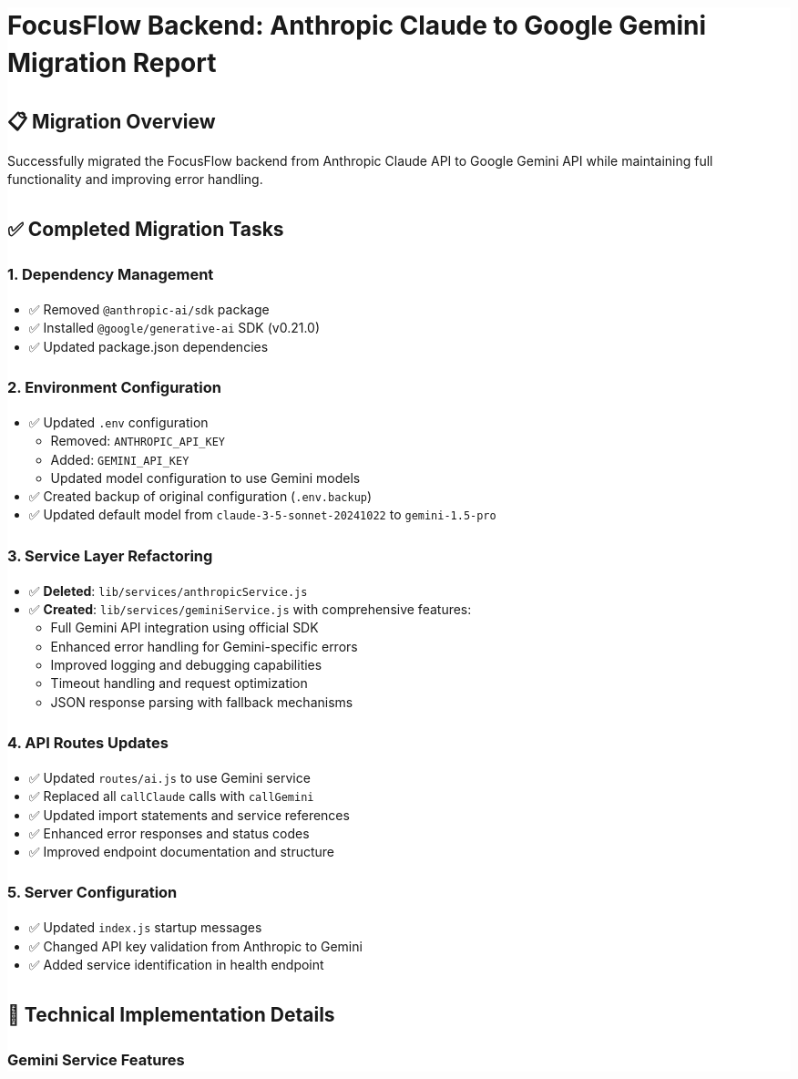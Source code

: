 # FocusFlow Backend: Anthropic Claude to Google Gemini Migration Report

## 📋 Migration Overview

Successfully migrated the FocusFlow backend from Anthropic Claude API to Google Gemini API while maintaining full functionality and improving error handling.

## ✅ Completed Migration Tasks

### 1. **Dependency Management**
- ✅ Removed `@anthropic-ai/sdk` package
- ✅ Installed `@google/generative-ai` SDK (v0.21.0)
- ✅ Updated package.json dependencies

### 2. **Environment Configuration**
- ✅ Updated `.env` configuration
  - Removed: `ANTHROPIC_API_KEY`
  - Added: `GEMINI_API_KEY`
  - Updated model configuration to use Gemini models
- ✅ Created backup of original configuration (`.env.backup`)
- ✅ Updated default model from `claude-3-5-sonnet-20241022` to `gemini-1.5-pro`

### 3. **Service Layer Refactoring**
- ✅ **Deleted**: `lib/services/anthropicService.js`
- ✅ **Created**: `lib/services/geminiService.js` with comprehensive features:
  - Full Gemini API integration using official SDK
  - Enhanced error handling for Gemini-specific errors
  - Improved logging and debugging capabilities
  - Timeout handling and request optimization
  - JSON response parsing with fallback mechanisms

### 4. **API Routes Updates**
- ✅ Updated `routes/ai.js` to use Gemini service
- ✅ Replaced all `callClaude` calls with `callGemini`
- ✅ Updated import statements and service references
- ✅ Enhanced error responses and status codes
- ✅ Improved endpoint documentation and structure

### 5. **Server Configuration**
- ✅ Updated `index.js` startup messages
- ✅ Changed API key validation from Anthropic to Gemini
- ✅ Added service identification in health endpoint

## 🔧 Technical Implementation Details

### Gemini Service Features

